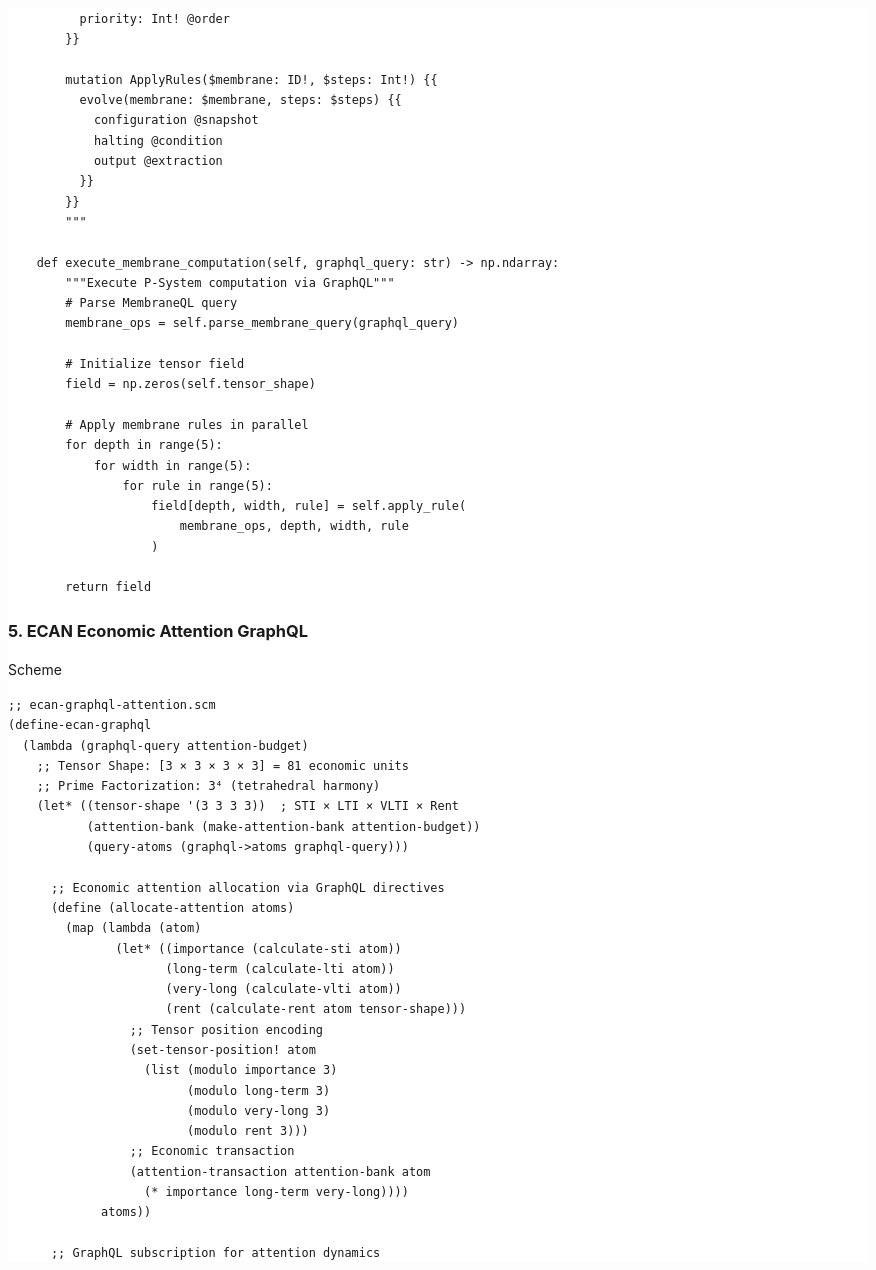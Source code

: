 ```
          priority: Int! @order
        }}
        
        mutation ApplyRules($membrane: ID!, $steps: Int!) {{
          evolve(membrane: $membrane, steps: $steps) {{
            configuration @snapshot
            halting @condition
            output @extraction
          }}
        }}
        """
    
    def execute_membrane_computation(self, graphql_query: str) -> np.ndarray:
        """Execute P-System computation via GraphQL"""
        # Parse MembraneQL query
        membrane_ops = self.parse_membrane_query(graphql_query)
        
        # Initialize tensor field
        field = np.zeros(self.tensor_shape)
        
        # Apply membrane rules in parallel
        for depth in range(5):
            for width in range(5):
                for rule in range(5):
                    field[depth, width, rule] = self.apply_rule(
                        membrane_ops, depth, width, rule
                    )
        
        return field
```

### 5\. ECAN Economic Attention GraphQL

Scheme

```
;; ecan-graphql-attention.scm
(define-ecan-graphql
  (lambda (graphql-query attention-budget)
    ;; Tensor Shape: [3 × 3 × 3 × 3] = 81 economic units
    ;; Prime Factorization: 3⁴ (tetrahedral harmony)
    (let* ((tensor-shape '(3 3 3 3))  ; STI × LTI × VLTI × Rent
           (attention-bank (make-attention-bank attention-budget))
           (query-atoms (graphql->atoms graphql-query)))
      
      ;; Economic attention allocation via GraphQL directives
      (define (allocate-attention atoms)
        (map (lambda (atom)
               (let* ((importance (calculate-sti atom))
                      (long-term (calculate-lti atom))
                      (very-long (calculate-vlti atom))
                      (rent (calculate-rent atom tensor-shape)))
                 ;; Tensor position encoding
                 (set-tensor-position! atom
                   (list (modulo importance 3)
                         (modulo long-term 3)
                         (modulo very-long 3)
                         (modulo rent 3)))
                 ;; Economic transaction
                 (attention-transaction attention-bank atom
                   (* importance long-term very-long))))
             atoms))
      
      ;; GraphQL subscription for attention dynamics
```